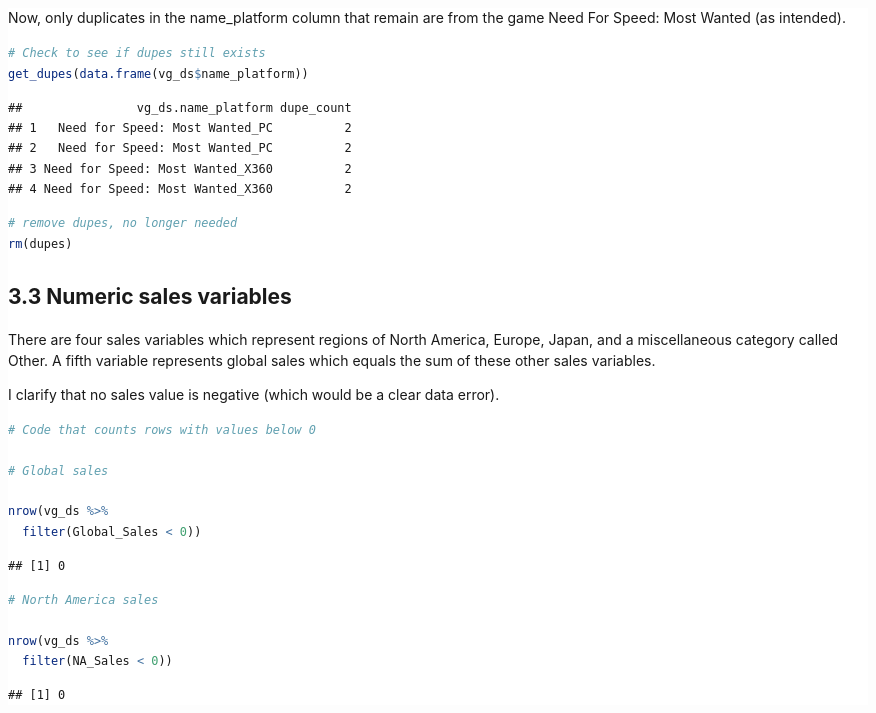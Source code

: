 Now, only duplicates in the name_platform column that remain are from
the game Need For Speed: Most Wanted (as intended).

``` r
# Check to see if dupes still exists
get_dupes(data.frame(vg_ds$name_platform))
```

    ##                vg_ds.name_platform dupe_count
    ## 1   Need for Speed: Most Wanted_PC          2
    ## 2   Need for Speed: Most Wanted_PC          2
    ## 3 Need for Speed: Most Wanted_X360          2
    ## 4 Need for Speed: Most Wanted_X360          2

``` r
# remove dupes, no longer needed
rm(dupes)
```

## 3.3 Numeric sales variables

There are four sales variables which represent regions of North America,
Europe, Japan, and a miscellaneous category called Other. A fifth
variable represents global sales which equals the sum of these other
sales variables.

I clarify that no sales value is negative (which would be a clear data
error).

``` r
# Code that counts rows with values below 0

# Global sales

nrow(vg_ds %>% 
  filter(Global_Sales < 0))
```

    ## [1] 0

``` r
# North America sales

nrow(vg_ds %>% 
  filter(NA_Sales < 0))
```

    ## [1] 0
